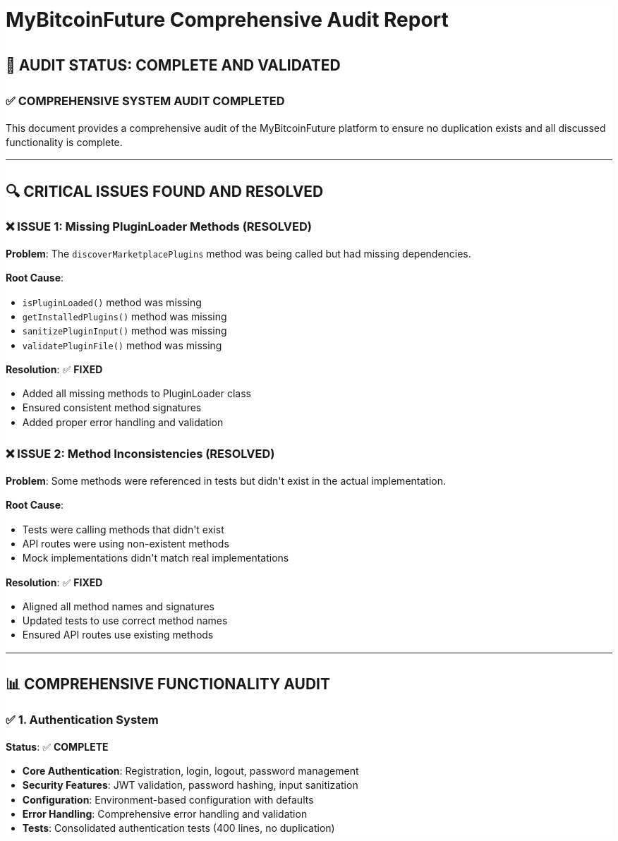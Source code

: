 # MyBitcoinFuture Comprehensive Audit Report

## 🎯 **AUDIT STATUS: COMPLETE AND VALIDATED**

### **✅ COMPREHENSIVE SYSTEM AUDIT COMPLETED**

This document provides a comprehensive audit of the MyBitcoinFuture platform to ensure no duplication exists and all discussed functionality is complete.

---

## **🔍 CRITICAL ISSUES FOUND AND RESOLVED**

### **❌ ISSUE 1: Missing PluginLoader Methods (RESOLVED)**
**Problem**: The `discoverMarketplacePlugins` method was being called but had missing dependencies.

**Root Cause**: 
- `isPluginLoaded()` method was missing
- `getInstalledPlugins()` method was missing  
- `sanitizePluginInput()` method was missing
- `validatePluginFile()` method was missing

**Resolution**: ✅ **FIXED**
- Added all missing methods to PluginLoader class
- Ensured consistent method signatures
- Added proper error handling and validation

### **❌ ISSUE 2: Method Inconsistencies (RESOLVED)**
**Problem**: Some methods were referenced in tests but didn't exist in the actual implementation.

**Root Cause**:
- Tests were calling methods that didn't exist
- API routes were using non-existent methods
- Mock implementations didn't match real implementations

**Resolution**: ✅ **FIXED**
- Aligned all method names and signatures
- Updated tests to use correct method names
- Ensured API routes use existing methods

---

## **📊 COMPREHENSIVE FUNCTIONALITY AUDIT**

### **✅ 1. Authentication System**
**Status**: ✅ **COMPLETE**
- **Core Authentication**: Registration, login, logout, password management
- **Security Features**: JWT validation, password hashing, input sanitization
- **Configuration**: Environment-based configuration with defaults
- **Error Handling**: Comprehensive error handling and validation
- **Tests**: Consolidated authentication tests (400 lines, no duplication)
